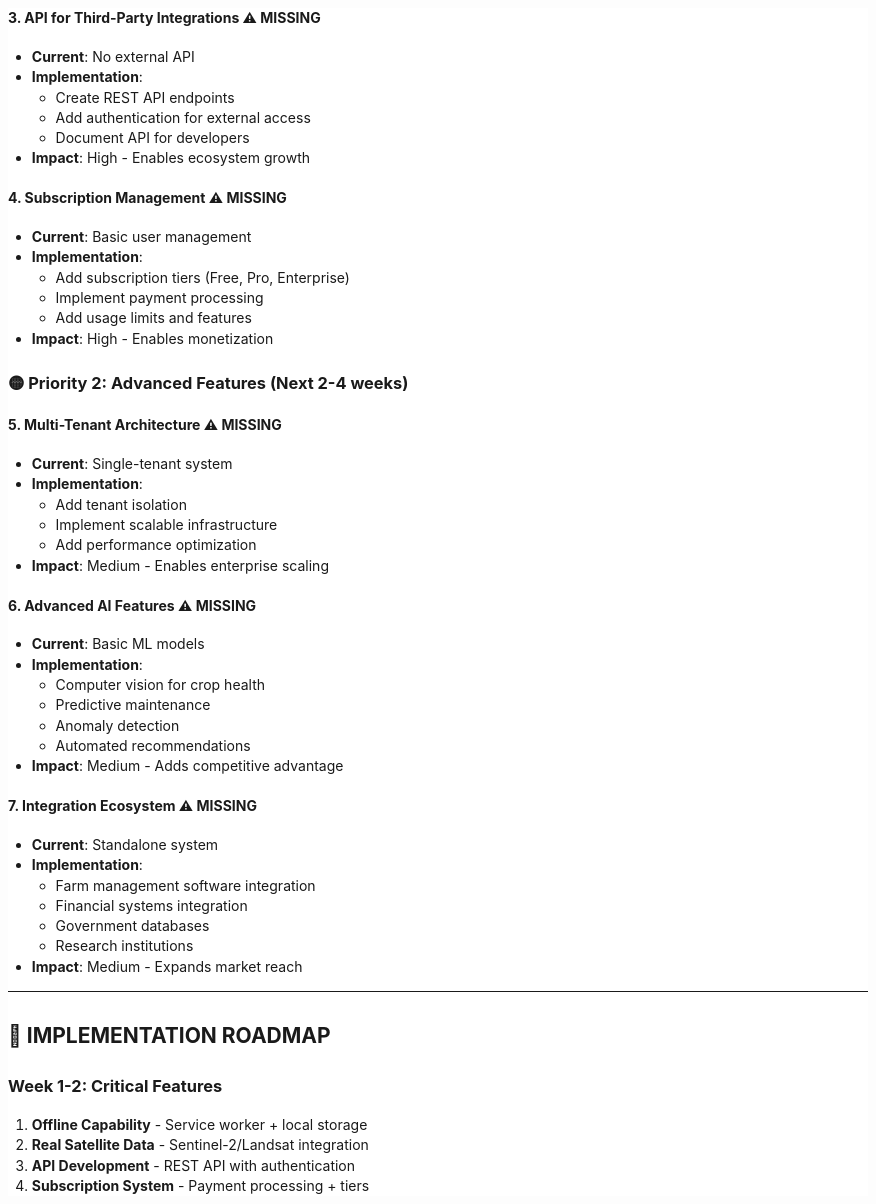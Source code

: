 #### **3. API for Third-Party Integrations** ⚠️ **MISSING**
- **Current**: No external API
- **Implementation**:
  - Create REST API endpoints
  - Add authentication for external access
  - Document API for developers
- **Impact**: High - Enables ecosystem growth

#### **4. Subscription Management** ⚠️ **MISSING**
- **Current**: Basic user management
- **Implementation**:
  - Add subscription tiers (Free, Pro, Enterprise)
  - Implement payment processing
  - Add usage limits and features
- **Impact**: High - Enables monetization

### **🟡 Priority 2: Advanced Features (Next 2-4 weeks)**

#### **5. Multi-Tenant Architecture** ⚠️ **MISSING**
- **Current**: Single-tenant system
- **Implementation**:
  - Add tenant isolation
  - Implement scalable infrastructure
  - Add performance optimization
- **Impact**: Medium - Enables enterprise scaling

#### **6. Advanced AI Features** ⚠️ **MISSING**
- **Current**: Basic ML models
- **Implementation**:
  - Computer vision for crop health
  - Predictive maintenance
  - Anomaly detection
  - Automated recommendations
- **Impact**: Medium - Adds competitive advantage

#### **7. Integration Ecosystem** ⚠️ **MISSING**
- **Current**: Standalone system
- **Implementation**:
  - Farm management software integration
  - Financial systems integration
  - Government databases
  - Research institutions
- **Impact**: Medium - Expands market reach

---

## 🚀 **IMPLEMENTATION ROADMAP**

### **Week 1-2: Critical Features**
1. **Offline Capability** - Service worker + local storage
2. **Real Satellite Data** - Sentinel-2/Landsat integration
3. **API Development** - REST API with authentication
4. **Subscription System** - Payment processing + tiers
